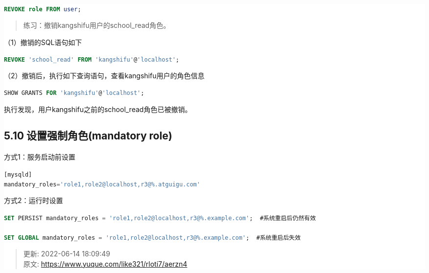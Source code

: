 

```sql
REVOKE role FROM user;
```



> 练习：撤销kangshifu用户的school_read角色。
>



（1）撤销的SQL语句如下



```sql
REVOKE 'school_read' FROM 'kangshifu'@'localhost';
```



（2）撤销后，执行如下查询语句，查看kangshifu用户的角色信息



```sql
SHOW GRANTS FOR 'kangshifu'@'localhost';
```



执行发现，用户kangshifu之前的school_read角色已被撤销。



## 5.10 设置强制角色(mandatory role)


方式1：服务启动前设置



```sql
[mysqld]
mandatory_roles='role1,role2@localhost,r3@%.atguigu.com'
```



方式2：运行时设置



```sql
SET PERSIST mandatory_roles = 'role1,role2@localhost,r3@%.example.com';  #系统重启后仍然有效

SET GLOBAL mandatory_roles = 'role1,role2@localhost,r3@%.example.com';  #系统重启后失效
```



> 更新: 2022-06-14 18:09:49  
> 原文: <https://www.yuque.com/like321/rloti7/aerzn4>